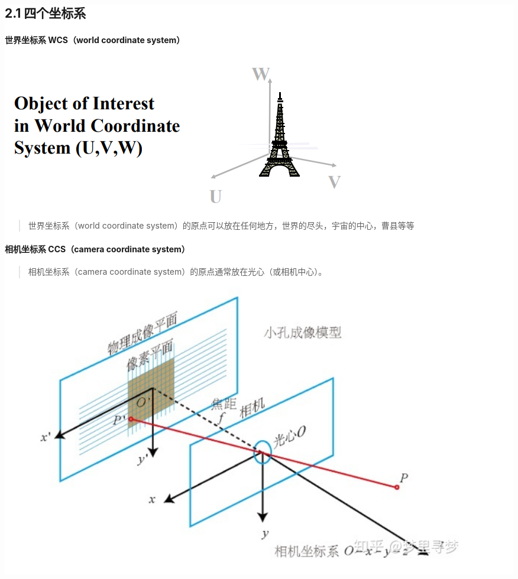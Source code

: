 ## 2.1 四个坐标系

#### 世界坐标系 WCS（world coordinate system）

![](Lecture3_Perspective_Transformation.assets/image_wIAW4mW03x-165583371654612.png)

> 世界坐标系（world coordinate system）的原点可以放在任何地方，世界的尽头，宇宙的中心，曹县等等

#### 相机坐标系 CCS（camera coordinate system）

> 相机坐标系（camera coordinate system）的原点通常放在光心（或相机中心）。

![相机成像示意图](Lecture3_Perspective_Transformation.assets/image_KeVdxYurOH-165583371654613.png "相机成像示意图")
